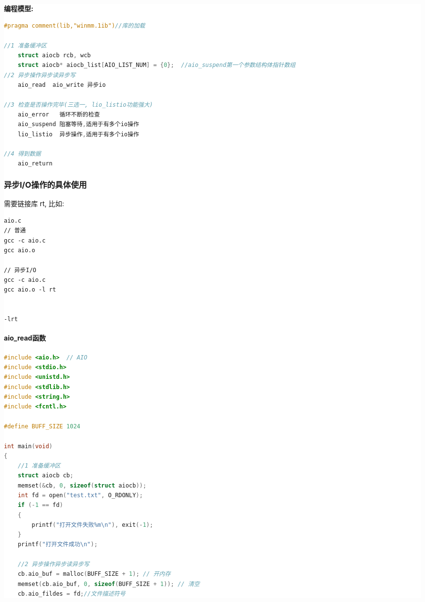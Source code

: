 **编程模型:**

```c
#pragma comment(lib,"winmm.1ib")//库的加载

//1 准备缓冲区
	struct aiocb rcb, wcb
	struct aiocb* aiocb_list[AIO_LIST_NUM] = {0};  //aio_suspend第一个参数结构体指针数组
//2 异步操作异步读异步写
	aio_read  aio_write 异步io    
    
//3 检查是否操作完毕(三选一, lio_listio功能强大)
	aio_error   循环不断的检查
	aio_suspend 阻塞等待,适用于有多个io操作
    lio_listio  异步操作,适用于有多个io操作
   
//4 得到数据
	aio_return
```

### 异步I/O操作的具体使用

需要链接库 rt, 比如:

```shell
aio.c
// 普通
gcc -c aio.c
gcc aio.o 

// 异步I/O
gcc -c aio.c
gcc aio.o -l rt


-lrt
```

#### aio_read函数

```c
#include <aio.h>  // AIO
#include <stdio.h>
#include <unistd.h>
#include <stdlib.h>
#include <string.h>
#include <fcntl.h>

#define BUFF_SIZE 1024

int main(void)
{
	//1 准备缓冲区
	struct aiocb cb;
	memset(&cb, 0, sizeof(struct aiocb));
	int fd = open("test.txt", O_RDONLY);
	if (-1 == fd)
	{
		printf("打开文件失败%m\n"), exit(-1);
	}
	printf("打开文件成功\n");

	//2 异步操作异步读异步写
	cb.aio_buf = malloc(BUFF_SIZE + 1); // 开内存
	memset(cb.aio_buf, 0, sizeof(BUFF_SIZE + 1)); // 清空
	cb.aio_fildes = fd;//文件描述符号
```
